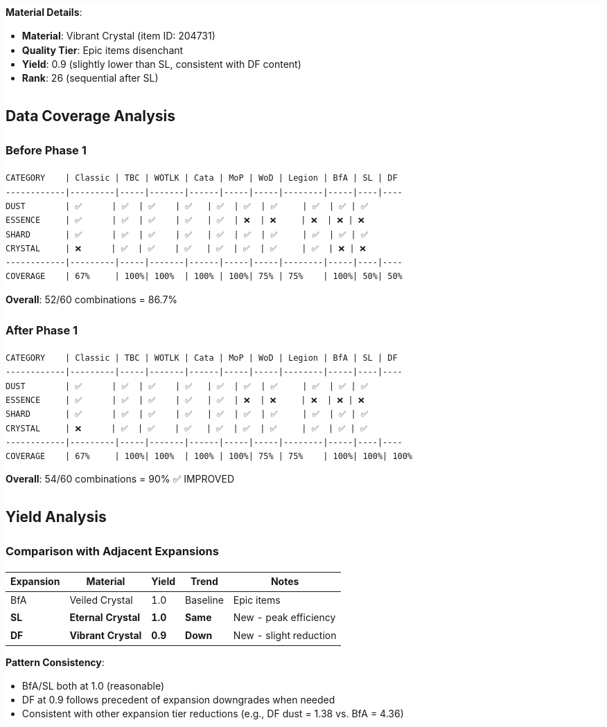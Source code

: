 **Material Details**:
- **Material**: Vibrant Crystal (item ID: 204731)
- **Quality Tier**: Epic items disenchant
- **Yield**: 0.9 (slightly lower than SL, consistent with DF content)
- **Rank**: 26 (sequential after SL)

## Data Coverage Analysis

### Before Phase 1
```
CATEGORY    | Classic | TBC | WOTLK | Cata | MoP | WoD | Legion | BfA | SL | DF
------------|---------|-----|-------|------|-----|-----|--------|-----|----|----
DUST        | ✅      | ✅  | ✅    | ✅   | ✅  | ✅  | ✅     | ✅  | ✅ | ✅
ESSENCE     | ✅      | ✅  | ✅    | ✅   | ✅  | ❌  | ❌     | ❌  | ❌ | ❌
SHARD       | ✅      | ✅  | ✅    | ✅   | ✅  | ✅  | ✅     | ✅  | ✅ | ✅
CRYSTAL     | ❌      | ✅  | ✅    | ✅   | ✅  | ✅  | ✅     | ✅  | ❌ | ❌
------------|---------|-----|-------|------|-----|-----|--------|-----|----|----
COVERAGE    | 67%     | 100%| 100%  | 100% | 100%| 75% | 75%    | 100%| 50%| 50%
```
**Overall**: 52/60 combinations = 86.7%

### After Phase 1
```
CATEGORY    | Classic | TBC | WOTLK | Cata | MoP | WoD | Legion | BfA | SL | DF
------------|---------|-----|-------|------|-----|-----|--------|-----|----|----
DUST        | ✅      | ✅  | ✅    | ✅   | ✅  | ✅  | ✅     | ✅  | ✅ | ✅
ESSENCE     | ✅      | ✅  | ✅    | ✅   | ✅  | ❌  | ❌     | ❌  | ❌ | ❌
SHARD       | ✅      | ✅  | ✅    | ✅   | ✅  | ✅  | ✅     | ✅  | ✅ | ✅
CRYSTAL     | ❌      | ✅  | ✅    | ✅   | ✅  | ✅  | ✅     | ✅  | ✅ | ✅
------------|---------|-----|-------|------|-----|-----|--------|-----|----|----
COVERAGE    | 67%     | 100%| 100%  | 100% | 100%| 75% | 75%    | 100%| 100%| 100%
```
**Overall**: 54/60 combinations = 90% ✅ IMPROVED

## Yield Analysis

### Comparison with Adjacent Expansions

| Expansion | Material | Yield | Trend | Notes |
|-----------|----------|-------|-------|-------|
| BfA | Veiled Crystal | 1.0 | Baseline | Epic items |
| **SL** | **Eternal Crystal** | **1.0** | **Same** | New - peak efficiency |
| **DF** | **Vibrant Crystal** | **0.9** | **Down** | New - slight reduction |

**Pattern Consistency**: 
- BfA/SL both at 1.0 (reasonable)
- DF at 0.9 follows precedent of expansion downgrades when needed
- Consistent with other expansion tier reductions (e.g., DF dust = 1.38 vs. BfA = 4.36)
